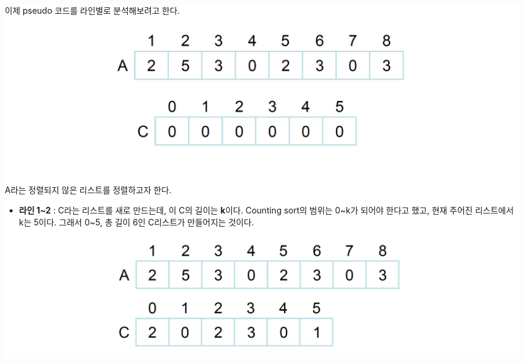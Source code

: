 이제 pseudo 코드를 라인별로 분석해보려고 한다.

<div align="center">
<img src="./counting_sort_1.png" style="width:500px"/>
</div>

A라는 정렬되지 않은 리스트를 정렬하고자 한다. 

- **라인 1~2** : C라는 리스트를 새로 만드는데, 이 C의 길이는 **k**이다. Counting sort의 범위는 0\~k가 되어야 한다고 했고, 현재 주어진 리스트에서 k는 5이다. 그래서 0~5, 총 길이 6인 C리스트가 만들어지는 것이다.

<div align="center">
<img src="./counting_sort_2.png" style="width:500px"/>
</div>
